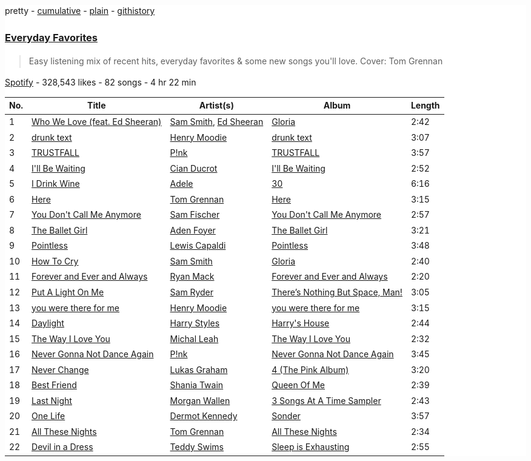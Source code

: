 pretty - [cumulative](/playlists/cumulative/37i9dQZF1DWWvoJqVv7uOD.md) - [plain](/playlists/plain/37i9dQZF1DWWvoJqVv7uOD) - [githistory](https://github.githistory.xyz/mackorone/spotify-playlist-archive/blob/main/playlists/plain/37i9dQZF1DWWvoJqVv7uOD)

### [Everyday Favorites ](https://open.spotify.com/playlist/37i9dQZF1DWWvoJqVv7uOD)

> Easy listening mix of recent hits, everyday favorites & some new songs you'll love\. Cover: Tom Grennan

[Spotify](https://open.spotify.com/user/spotify) - 328,543 likes - 82 songs - 4 hr 22 min

| No. | Title | Artist(s) | Album | Length |
|---|---|---|---|---|
| 1 | [Who We Love \(feat\. Ed Sheeran\)](https://open.spotify.com/track/16axxBqfSvis8mjhrLHWeH) | [Sam Smith](https://open.spotify.com/artist/2wY79sveU1sp5g7SokKOiI), [Ed Sheeran](https://open.spotify.com/artist/6eUKZXaKkcviH0Ku9w2n3V) | [Gloria](https://open.spotify.com/album/3Uq1jNGnD412ZvCb6j2DKV) | 2:42 |
| 2 | [drunk text](https://open.spotify.com/track/0KpWiHVmIFDTvai20likX4) | [Henry Moodie](https://open.spotify.com/artist/7hr9W3IjXcm3UlLY7guLk5) | [drunk text](https://open.spotify.com/album/0lcfkucXPJH7zGSHbUXUjZ) | 3:07 |
| 3 | [TRUSTFALL](https://open.spotify.com/track/4FWbsd91QSvgr1dSWwW51e) | [P!nk](https://open.spotify.com/artist/1KCSPY1glIKqW2TotWuXOR) | [TRUSTFALL](https://open.spotify.com/album/0JlRRM2KKOzLKzgn9etoXt) | 3:57 |
| 4 | [I'll Be Waiting](https://open.spotify.com/track/3fqBhOtYA62A5D20j8OaQY) | [Cian Ducrot](https://open.spotify.com/artist/49jTY62Cpw3RYo4dLuG43W) | [I'll Be Waiting](https://open.spotify.com/album/4oCwYpB91xHHFEVlbcVOaR) | 2:52 |
| 5 | [I Drink Wine](https://open.spotify.com/track/6v0UJD4a2FtleHeSYVX02A) | [Adele](https://open.spotify.com/artist/4dpARuHxo51G3z768sgnrY) | [30](https://open.spotify.com/album/21jF5jlMtzo94wbxmJ18aa) | 6:16 |
| 6 | [Here](https://open.spotify.com/track/5yuGEEvvqMHvoLIxEFnaDT) | [Tom Grennan](https://open.spotify.com/artist/5SHxzwjek1Pipl1Yk11UHv) | [Here](https://open.spotify.com/album/4BAFltaVZww9WWkkBROskZ) | 3:15 |
| 7 | [You Don't Call Me Anymore](https://open.spotify.com/track/1O2HBnIhhNJx4xRe3oDFZF) | [Sam Fischer](https://open.spotify.com/artist/6L1XC7NrmgWRlwAeLJvVtA) | [You Don't Call Me Anymore](https://open.spotify.com/album/5z3JEwnU21eNIpxyuWhkgV) | 2:57 |
| 8 | [The Ballet Girl](https://open.spotify.com/track/3aiOu3VFNOD9omIGG7nSq1) | [Aden Foyer](https://open.spotify.com/artist/54NKhABnyGAvbek0n63TAu) | [The Ballet Girl](https://open.spotify.com/album/0oHwFrjiH6pkhFp8C4LWa3) | 3:21 |
| 9 | [Pointless](https://open.spotify.com/track/4JBiO7wRnE6ueszEUpo347) | [Lewis Capaldi](https://open.spotify.com/artist/4GNC7GD6oZMSxPGyXy4MNB) | [Pointless](https://open.spotify.com/album/7DA9v7969Er1YXEb0z41E7) | 3:48 |
| 10 | [How To Cry](https://open.spotify.com/track/5TQTUVJ23PhEhrriErbDWb) | [Sam Smith](https://open.spotify.com/artist/2wY79sveU1sp5g7SokKOiI) | [Gloria](https://open.spotify.com/album/3Uq1jNGnD412ZvCb6j2DKV) | 2:40 |
| 11 | [Forever and Ever and Always](https://open.spotify.com/track/5keXeMrCGBYXpJYQ0FFqjK) | [Ryan Mack](https://open.spotify.com/artist/5LGo1zHegJTWzqVXgeNplt) | [Forever and Ever and Always](https://open.spotify.com/album/5EykK3QfILVgK3kdUQHWrM) | 2:20 |
| 12 | [Put A Light On Me](https://open.spotify.com/track/3oCgJ0B0aba0X09OtdI8Fc) | [Sam Ryder](https://open.spotify.com/artist/1rvnJJghrxl1xakJZct08m) | [There’s Nothing But Space, Man!](https://open.spotify.com/album/2n0ez0hSIrItwkVxDKXHlO) | 3:05 |
| 13 | [you were there for me](https://open.spotify.com/track/0C3shWEOObGT5IxApC7Mkg) | [Henry Moodie](https://open.spotify.com/artist/7hr9W3IjXcm3UlLY7guLk5) | [you were there for me](https://open.spotify.com/album/1UIQIGA87GXO6Or60s73cV) | 3:15 |
| 14 | [Daylight](https://open.spotify.com/track/51Zw1cKDgkad0CXv23HCMU) | [Harry Styles](https://open.spotify.com/artist/6KImCVD70vtIoJWnq6nGn3) | [Harry's House](https://open.spotify.com/album/5r36AJ6VOJtp00oxSkBZ5h) | 2:44 |
| 15 | [The Way I Love You](https://open.spotify.com/track/1lzvc17qKf2CyIOSWUEH4p) | [Michal Leah](https://open.spotify.com/artist/50AUL69nMKHvAFs20YXGqb) | [The Way I Love You](https://open.spotify.com/album/5NW9Naf2BWbZFNVMY4mz3B) | 2:32 |
| 16 | [Never Gonna Not Dance Again](https://open.spotify.com/track/6sZo5nJIsFWXefRCCexpx0) | [P!nk](https://open.spotify.com/artist/1KCSPY1glIKqW2TotWuXOR) | [Never Gonna Not Dance Again](https://open.spotify.com/album/6MCHSjoEVriUjWE6LERAaR) | 3:45 |
| 17 | [Never Change](https://open.spotify.com/track/4DBYy2nBww42YBH13NRquK) | [Lukas Graham](https://open.spotify.com/artist/25u4wHJWxCA9vO0CzxAbK7) | [4 \(The Pink Album\)](https://open.spotify.com/album/22r4tcO40GeOVicXUS2D9s) | 3:20 |
| 18 | [Best Friend](https://open.spotify.com/track/3OCTonHd9l53kBjGFvW29a) | [Shania Twain](https://open.spotify.com/artist/5e4Dhzv426EvQe3aDb64jL) | [Queen Of Me](https://open.spotify.com/album/4vgoKoyq3ep6PLN25XtS6w) | 2:39 |
| 19 | [Last Night](https://open.spotify.com/track/59uQI0PADDKeE6UZDTJEe8) | [Morgan Wallen](https://open.spotify.com/artist/4oUHIQIBe0LHzYfvXNW4QM) | [3 Songs At A Time Sampler](https://open.spotify.com/album/7fOmdhRrRohTzToL617xkk) | 2:43 |
| 20 | [One Life](https://open.spotify.com/track/6bB4AiK5tH13695FcNGjDY) | [Dermot Kennedy](https://open.spotify.com/artist/5KNNVgR6LBIABRIomyCwKJ) | [Sonder](https://open.spotify.com/album/0YlJpX1XiE8ghnRJCU0Dwv) | 3:57 |
| 21 | [All These Nights](https://open.spotify.com/track/1VeAXUa20YkzfEi1Zk2y0o) | [Tom Grennan](https://open.spotify.com/artist/5SHxzwjek1Pipl1Yk11UHv) | [All These Nights](https://open.spotify.com/album/2EvQd56xKYeoeGFDn8jQj6) | 2:34 |
| 22 | [Devil in a Dress](https://open.spotify.com/track/3YeBXUEWIjCtcsv0tULpz8) | [Teddy Swims](https://open.spotify.com/artist/33qOK5uJ8AR2xuQQAhHump) | [Sleep is Exhausting](https://open.spotify.com/album/0fc1W53T3llTmKSzRgaj3s) | 2:55 |